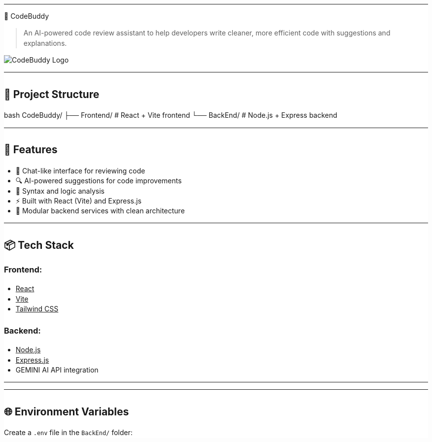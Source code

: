 

---

🚀 CodeBuddy

> An AI-powered code review assistant to help developers write cleaner, more efficient code with suggestions and explanations.

![CodeBuddy Logo](./Frontend/public/logo.svg)

---

## 📁 Project Structure

bash
CodeBuddy/
├── Frontend/   # React + Vite frontend
└── BackEnd/    # Node.js + Express backend

---

## 🧠 Features

* 💬 Chat-like interface for reviewing code
* 🔍 AI-powered suggestions for code improvements
* 🧪 Syntax and logic analysis
* ⚡ Built with React (Vite) and Express.js
* 🔐 Modular backend services with clean architecture

---

## 📦 Tech Stack

### Frontend:

* [React](https://reactjs.org/)
* [Vite](https://vitejs.dev/)
* [Tailwind CSS](https://tailwindcss.com/)

### Backend:

* [Node.js](https://nodejs.org/)
* [Express.js](https://expressjs.com/)
* GEMINI AI API integration

---
---

## 🌐 Environment Variables

Create a `.env` file in the `BackEnd/` folder:
